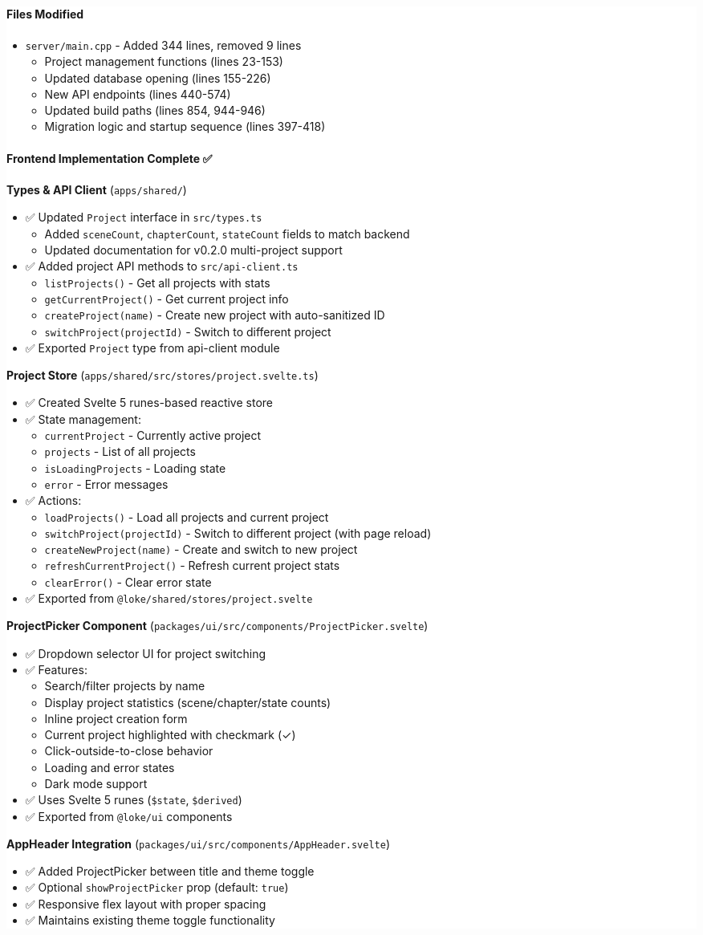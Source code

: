 #### Files Modified

- `server/main.cpp` - Added 344 lines, removed 9 lines
  - Project management functions (lines 23-153)
  - Updated database opening (lines 155-226)
  - New API endpoints (lines 440-574)
  - Updated build paths (lines 854, 944-946)
  - Migration logic and startup sequence (lines 397-418)

#### Frontend Implementation Complete ✅

**Types & API Client** (`apps/shared/`)
- ✅ Updated `Project` interface in `src/types.ts`
  - Added `sceneCount`, `chapterCount`, `stateCount` fields to match backend
  - Updated documentation for v0.2.0 multi-project support
- ✅ Added project API methods to `src/api-client.ts`
  - `listProjects()` - Get all projects with stats
  - `getCurrentProject()` - Get current project info
  - `createProject(name)` - Create new project with auto-sanitized ID
  - `switchProject(projectId)` - Switch to different project
- ✅ Exported `Project` type from api-client module

**Project Store** (`apps/shared/src/stores/project.svelte.ts`)
- ✅ Created Svelte 5 runes-based reactive store
- ✅ State management:
  - `currentProject` - Currently active project
  - `projects` - List of all projects
  - `isLoadingProjects` - Loading state
  - `error` - Error messages
- ✅ Actions:
  - `loadProjects()` - Load all projects and current project
  - `switchProject(projectId)` - Switch to different project (with page reload)
  - `createNewProject(name)` - Create and switch to new project
  - `refreshCurrentProject()` - Refresh current project stats
  - `clearError()` - Clear error state
- ✅ Exported from `@loke/shared/stores/project.svelte`

**ProjectPicker Component** (`packages/ui/src/components/ProjectPicker.svelte`)
- ✅ Dropdown selector UI for project switching
- ✅ Features:
  - Search/filter projects by name
  - Display project statistics (scene/chapter/state counts)
  - Inline project creation form
  - Current project highlighted with checkmark (✓)
  - Click-outside-to-close behavior
  - Loading and error states
  - Dark mode support
- ✅ Uses Svelte 5 runes (`$state`, `$derived`)
- ✅ Exported from `@loke/ui` components

**AppHeader Integration** (`packages/ui/src/components/AppHeader.svelte`)
- ✅ Added ProjectPicker between title and theme toggle
- ✅ Optional `showProjectPicker` prop (default: `true`)
- ✅ Responsive flex layout with proper spacing
- ✅ Maintains existing theme toggle functionality
